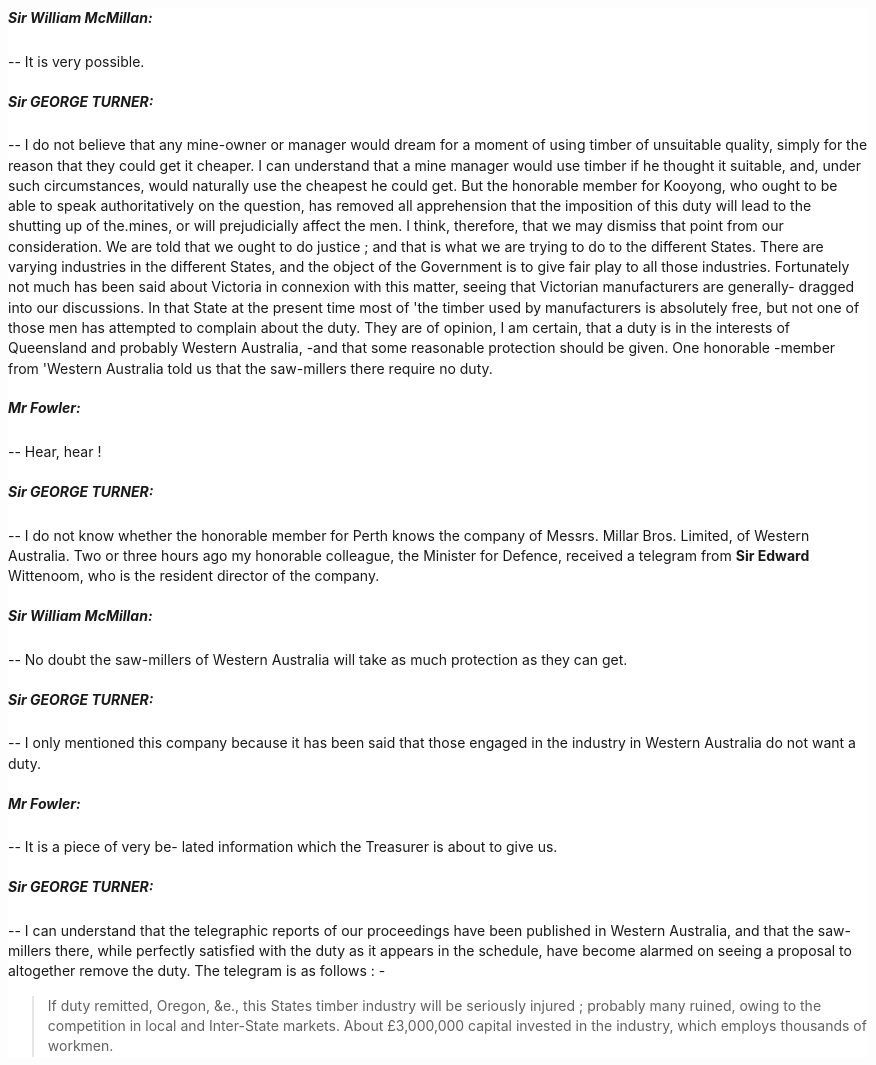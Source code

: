 ##### Sir William McMillan:

-- It is very possible. 

##### Sir GEORGE TURNER:

-- I do not believe that any mine-owner or manager would dream for a moment of using timber of unsuitable quality, simply for the reason that they could get it cheaper. I can understand that a mine manager would use timber if he thought it suitable, and, under such circumstances, would naturally use the cheapest he could get. But the honorable member for Kooyong, who ought to be able to speak authoritatively on the question, has removed all apprehension that the imposition of this duty will lead to the shutting up of the.mines, or will prejudicially affect the men. I think, therefore, that we may dismiss that point from our consideration. We are told that we ought to do justice ; and that is what we are trying to do to the different States. There are varying industries in the different States, and the object of the Government is to give fair play to all those industries. Fortunately not much has been said about Victoria in connexion with this matter, seeing that Victorian manufacturers are generally- dragged into our discussions. In that State at the present time most of 'the timber used by manufacturers is absolutely free, but not one of those men has attempted to complain about the duty. They are of opinion, I am certain, that a duty is in the interests of Queensland and probably Western Australia, -and that some reasonable protection should be given. One honorable -member from 'Western Australia told us that the saw-millers there require no duty. 

##### Mr Fowler:

-- Hear, hear ! 

##### Sir GEORGE TURNER:

-- I do not know whether the honorable member for Perth knows the company of Messrs. Millar Bros. Limited, of Western Australia. Two or three hours ago my honorable colleague, the Minister for Defence, received a telegram from  **Sir Edward**  Wittenoom, who is the resident director of the company. 

##### Sir William McMillan:

-- No doubt the saw-millers of Western Australia will take as much protection as they can get. 

##### Sir GEORGE TURNER:

-- I only mentioned this company because it has been said that those engaged in the industry in Western Australia do not want a duty. 

##### Mr Fowler:

-- It is a piece of very be-  lated information which the Treasurer is about to give us. 

##### Sir GEORGE TURNER:

-- I can understand that the telegraphic reports of our proceedings have been published in Western Australia, and that the saw-millers there, while perfectly satisfied with the duty as it appears in the schedule, have become alarmed on seeing a proposal to altogether remove the duty. The telegram is as follows : - 

  >If duty remitted, Oregon, &amp;e., this States timber industry will be seriously injured ; probably many ruined, owing to the competition in local and Inter-State markets. About £3,000,000 capital invested in the industry, which employs thousands of workmen. 
